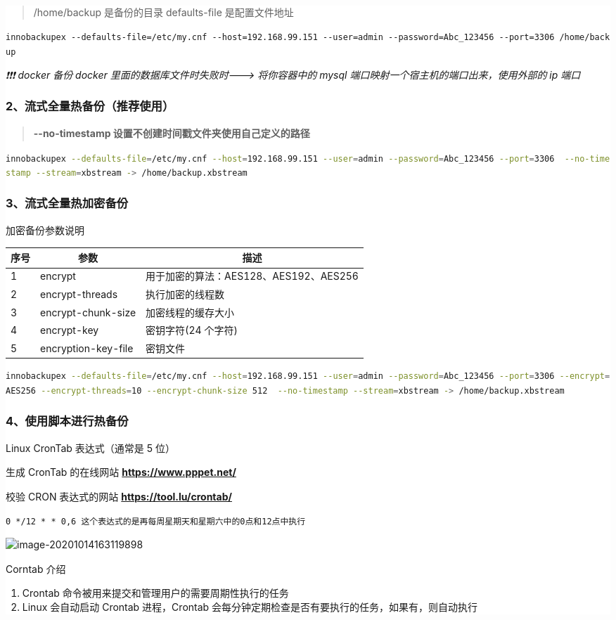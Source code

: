 > /home/backup 是备份的目录
> defaults-file 是配置文件地址

```shell
innobackupex --defaults-file=/etc/my.cnf --host=192.168.99.151 --user=admin --password=Abc_123456 --port=3306 /home/backup
```

_❗❗❗ docker 备份 docker 里面的数据库文件时失败时---> 将你容器中的 mysql 端口映射一个宿主机的端口出来，使用外部的 ip 端口_

### 2、流式全量热备份（推荐使用）

> **--no-timestamp 设置不创建时间戳文件夹使用自己定义的路径**

```sh
innobackupex --defaults-file=/etc/my.cnf --host=192.168.99.151 --user=admin --password=Abc_123456 --port=3306  --no-timestamp --stream=xbstream -> /home/backup.xbstream
```

### 3、流式全量热加密备份

加密备份参数说明

| 序号 | 参数                | 描述                                   |
| ---- | ------------------- | -------------------------------------- |
| 1    | encrypt             | 用于加密的算法：AES128、AES192、AES256 |
| 2    | encrypt-threads     | 执行加密的线程数                       |
| 3    | encrypt-chunk-size  | 加密线程的缓存大小                     |
| 4    | encrypt-key         | 密钥字符(24 个字符)                    |
| 5    | encryption-key-file | 密钥文件                               |

```sh
innobackupex --defaults-file=/etc/my.cnf --host=192.168.99.151 --user=admin --password=Abc_123456 --port=3306 --encrypt=AES256 --encrypt-threads=10 --encrypt-chunk-size 512  --no-timestamp --stream=xbstream -> /home/backup.xbstream
```

### 4、使用脚本进行热备份

Linux CronTab 表达式（通常是 5 位）

生成 CronTab 的在线网站 **https://www.pppet.net/**

校验 CRON 表达式的网站 **https://tool.lu/crontab/**

```
0 */12 * * 0,6 这个表达式的是再每周星期天和星期六中的0点和12点中执行
```

![image-20201014163119898](https://cdn.jsdelivr.net/gh/moomhub/notes_images01/images/M2GQkEZweNdAhyl.png)

Corntab 介绍

1. Crontab 命令被用来提交和管理用户的需要周期性执行的任务
2. Linux 会自动启动 Crontab 进程，Crontab 会每分钟定期检查是否有要执行的任务，如果有，则自动执行
